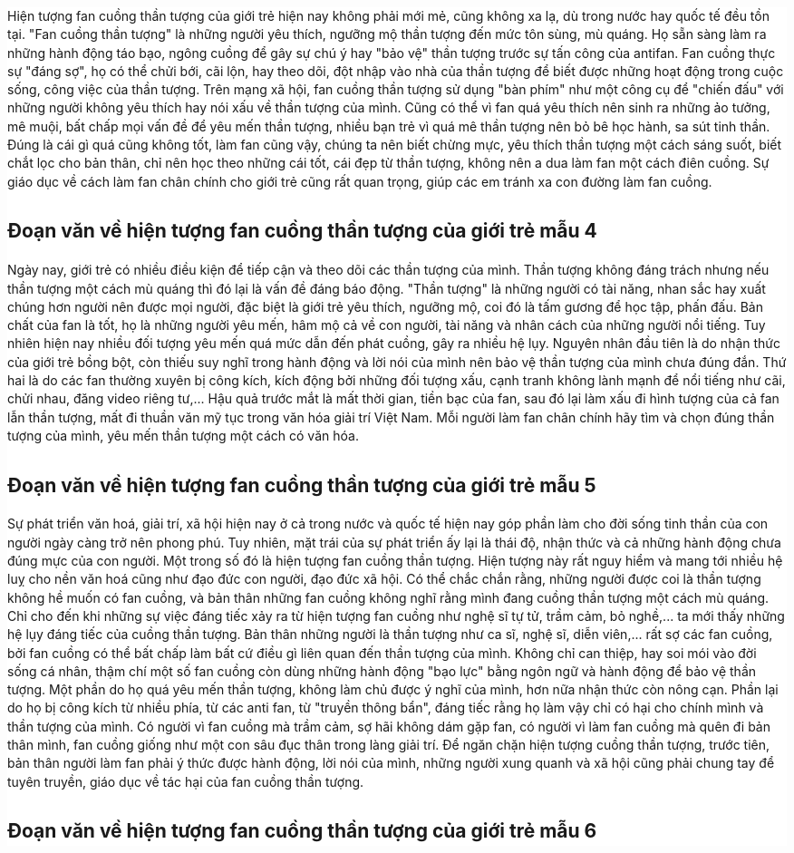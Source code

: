 Hiện tượng fan cuồng thần tượng của giới trẻ hiện nay không phải mới mẻ, cũng không xa lạ, dù trong nước hay quốc tế đều tồn tại. "Fan cuồng thần tượng" là những người yêu thích, ngưỡng mộ thần tượng đến mức tôn sùng, mù quáng. Họ sẵn sàng làm ra những hành động táo bạo, ngông cuồng để gây sự chú ý hay "bảo vệ" thần tượng trước sự tấn công của antifan. Fan cuồng thực sự "đáng sợ", họ có thể chửi bới, cãi lộn, hay theo dõi, đột nhập vào nhà của thần tượng để biết được những hoạt động trong cuộc sống, công việc của thần tượng. Trên mạng xã hội, fan cuồng thần tượng sử dụng "bàn phím" như một công cụ để "chiến đấu" với những người không yêu thích hay nói xấu về thần tượng của mình. Cũng có thể vì fan quá yêu thích nên sinh ra những ảo tưởng, mê muội, bất chấp mọi vấn đề để yêu mến thần tượng, nhiều bạn trẻ vì quá mê thần tượng nên bỏ bê học hành, sa sút tinh thần. Đúng là cái gì quá cũng không tốt, làm fan cũng vậy, chúng ta nên biết chừng mực, yêu thích thần tượng một cách sáng suốt, biết chắt lọc cho bản thân, chỉ nên học theo những cái tốt, cái đẹp từ thần tượng, không nên a dua làm fan một cách điên cuồng. Sự giáo dục về cách làm fan chân chính cho giới trẻ cũng rất quan trọng, giúp các em tránh xa con đường làm fan cuồng.
## Đoạn văn về hiện tượng fan cuồng thần tượng của giới trẻ mẫu 4
Ngày nay, giới trẻ có nhiều điều kiện để tiếp cận và theo dõi các thần tượng của mình. Thần tượng không đáng trách nhưng nếu thần tượng một cách mù quáng thì đó lại là vấn đề đáng báo động. "Thần tượng" là những người có tài năng, nhan sắc hay xuất chúng hơn người nên được mọi người, đặc biệt là giới trẻ yêu thích, ngưỡng mộ, coi đó là tấm gương để học tập, phấn đấu. Bản chất của fan là tốt, họ là những người yêu mến, hâm mộ cả về con người, tài năng và nhân cách của những người nổi tiếng. Tuy nhiên hiện nay nhiều đối tượng yêu mến quá mức dẫn đến phát cuồng, gây ra nhiều hệ lụy. Nguyên nhân đầu tiên là do nhận thức của giới trẻ bồng bột, còn thiếu suy nghĩ trong hành động và lời nói của mình nên bảo vệ thần tượng của mình chưa đúng đắn. Thứ hai là do các fan thường xuyên bị công kích, kích động bởi những đối tượng xấu, cạnh tranh không lành mạnh để nổi tiếng như cãi, chửi nhau, đăng video riêng tư,... Hậu quả trước mắt là mất thời gian, tiền bạc của fan, sau đó lại làm xấu đi hình tượng của cả fan lẫn thần tượng, mất đi thuần văn mỹ tục trong văn hóa giải trí Việt Nam. Mỗi người làm fan chân chính hãy tìm và chọn đúng thần tượng của mình, yêu mến thần tượng một cách có văn hóa.
## Đoạn văn về hiện tượng fan cuồng thần tượng của giới trẻ mẫu 5
Sự phát triển văn hoá, giải trí, xã hội hiện nay ở cả trong nước và quốc tế hiện nay góp phần làm cho đời sống tinh thần của con người ngày càng trở nên phong phú. Tuy nhiên, mặt trái của sự phát triển ấy lại là thái độ, nhận thức và cả những hành động chưa đúng mực của con người. Một trong số đó là hiện tượng fan cuồng thần tượng. Hiện tượng này rất nguy hiểm và mang tới nhiều hệ luỵ cho nền văn hoá cũng như đạo đức con người, đạo đức xã hội. Có thể chắc chắn rằng, những người được coi là thần tượng không hề muốn có fan cuồng, và bản thân những fan cuồng không nghĩ rằng mình đang cuồng thần tượng một cách mù quáng. Chỉ cho đến khi những sự việc đáng tiếc xảy ra từ hiện tượng fan cuồng như nghệ sĩ tự tử, trầm cảm, bỏ nghề,... ta mới thấy những hệ lụy đáng tiếc của cuồng thần tượng. Bản thân những người là thần tượng như ca sĩ, nghệ sĩ, diễn viên,... rất sợ các fan cuồng, bởi fan cuồng có thể bất chấp làm bất cứ điều gì liên quan đến thần tượng của mình. Không chỉ can thiệp, hay soi mói vào đời sống cá nhân, thậm chí một số fan cuồng còn dùng những hành động "bạo lực" bằng ngôn ngữ và hành động để bảo vệ thần tượng. Một phần do họ quá yêu mến thần tượng, không làm chủ được ý nghĩ của mình, hơn nữa nhận thức còn nông cạn. Phần lại do họ bị công kích từ nhiều phía, từ các anti fan, từ "truyền thông bẩn", đáng tiếc rằng họ làm vậy chỉ có hại cho chính mình và thần tượng của mình. Có người vì fan cuồng mà trầm cảm, sợ hãi không dám gặp fan, có người vì làm fan cuồng mà quên đi bản thân mình, fan cuồng giống như một con sâu đục thân trong làng giải trí. Để ngăn chặn hiện tượng cuồng thần tượng, trước tiên, bản thân người làm fan phải ý thức được hành động, lời nói của mình, những người xung quanh và xã hội cũng phải chung tay để tuyên truyền, giáo dục về tác hại của fan cuồng thần tượng.
## Đoạn văn về hiện tượng fan cuồng thần tượng của giới trẻ mẫu 6